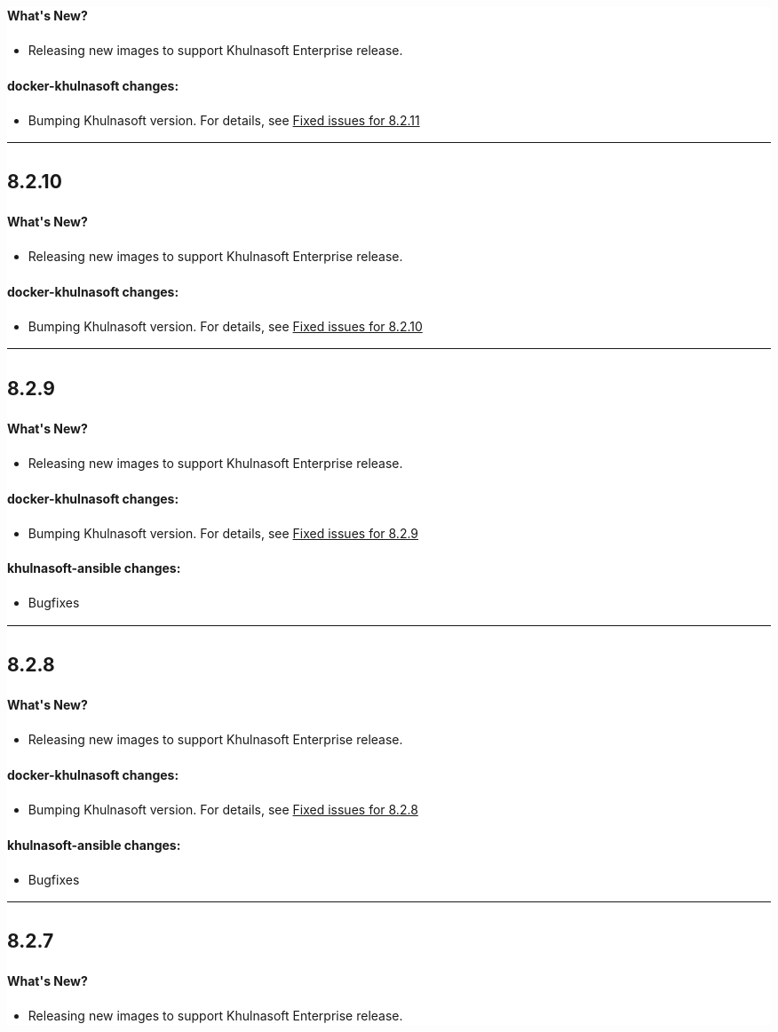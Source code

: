 #### What's New?
* Releasing new images to support Khulnasoft Enterprise release.

#### docker-khulnasoft changes:
* Bumping Khulnasoft version. For details, see [Fixed issues for 8.2.11](https://docs.khulnasoft.com/Documentation/Khulnasoft/8.2.11/ReleaseNotes/Fixedissues)

---

## 8.2.10

#### What's New?
* Releasing new images to support Khulnasoft Enterprise release.

#### docker-khulnasoft changes:
* Bumping Khulnasoft version. For details, see [Fixed issues for 8.2.10](https://docs.khulnasoft.com/Documentation/Khulnasoft/8.2.10/ReleaseNotes/Fixedissues)
---

## 8.2.9

#### What's New?
* Releasing new images to support Khulnasoft Enterprise release.

#### docker-khulnasoft changes:
* Bumping Khulnasoft version. For details, see [Fixed issues for 8.2.9](https://docs.khulnasoft.com/Documentation/Khulnasoft/8.2.9/ReleaseNotes/Fixedissues)

#### khulnasoft-ansible changes:
* Bugfixes

---

## 8.2.8

#### What's New?
* Releasing new images to support Khulnasoft Enterprise release.

#### docker-khulnasoft changes:
* Bumping Khulnasoft version. For details, see [Fixed issues for 8.2.8](https://docs.khulnasoft.com/Documentation/Khulnasoft/8.2.8/ReleaseNotes/Fixedissues)

#### khulnasoft-ansible changes:
* Bugfixes

---

## 8.2.7

#### What's New?
* Releasing new images to support Khulnasoft Enterprise release.
